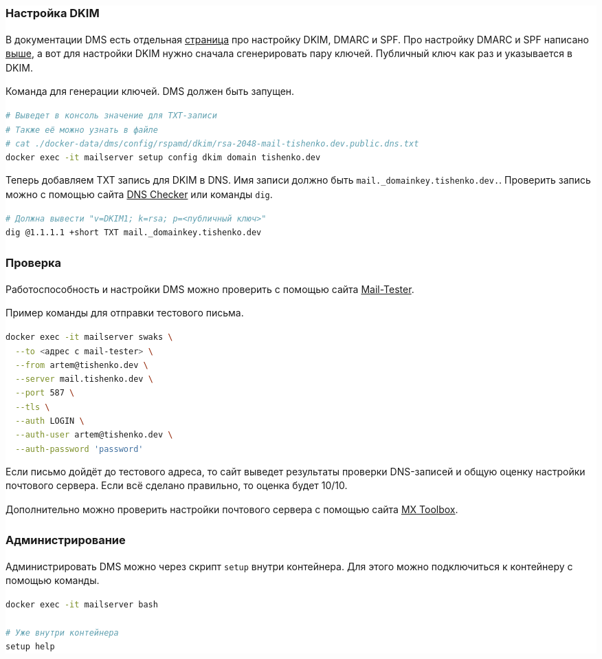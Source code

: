 
### Настройка DKIM

В документации DMS есть отдельная [страница](https://docker-mailserver.github.io/docker-mailserver/latest/config/best-practices/dkim_dmarc_spf/) про настройку DKIM, DMARC и SPF. Про настройку DMARC и SPF написано [выше](#настройка-dns), а вот для настройки DKIM нужно сначала сгенерировать пару ключей. Публичный ключ как раз и указывается в DKIM.

Команда для генерации ключей. DMS должен быть запущен.

```sh
# Выведет в консоль значение для TXT-записи
# Также её можно узнать в файле
# cat ./docker-data/dms/config/rspamd/dkim/rsa-2048-mail-tishenko.dev.public.dns.txt
docker exec -it mailserver setup config dkim domain tishenko.dev
```

Теперь добавляем TXT запись для DKIM в DNS. Имя записи должно быть `mail._domainkey.tishenko.dev.`. Проверить запись можно с помощью сайта [DNS Checker](https://dnschecker.org/#TXT/mail._domainkey.tishenko.dev) или команды `dig`.

```sh
# Должна вывести "v=DKIM1; k=rsa; p=<публичный ключ>"
dig @1.1.1.1 +short TXT mail._domainkey.tishenko.dev
```

### Проверка

Работоспособность и настройки DMS можно проверить с помощью сайта [Mail-Tester](https://www.mail-tester.com/).

Пример команды для отправки тестового письма.
```sh
docker exec -it mailserver swaks \
  --to <адрес с mail-tester> \
  --from artem@tishenko.dev \
  --server mail.tishenko.dev \
  --port 587 \
  --tls \
  --auth LOGIN \
  --auth-user artem@tishenko.dev \
  --auth-password 'password'
```

Если письмо дойдёт до тестового адреса, то сайт выведет результаты проверки DNS-записей и общую оценку настройки почтового сервера. Если всё сделано правильно, то оценка будет 10/10.

Дополнительно можно проверить настройки почтового сервера с помощью сайта [MX Toolbox](https://mxtoolbox.com/emailhealth).

### Администрирование

Администрировать DMS можно через скрипт `setup` внутри контейнера. Для этого можно подключиться к контейнеру с помощью команды.

```sh
docker exec -it mailserver bash

# Уже внутри контейнера
setup help
```
